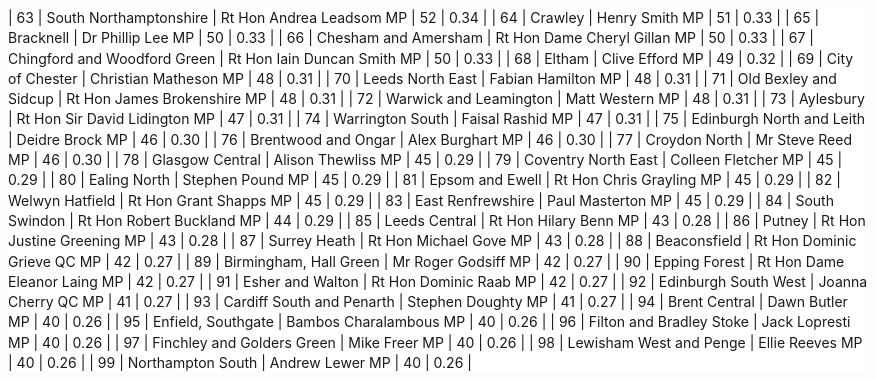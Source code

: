| 63 | South Northamptonshire | Rt Hon Andrea Leadsom MP | 52 | 0.34 |
| 64 | Crawley | Henry Smith MP | 51 | 0.33 |
| 65 | Bracknell | Dr Phillip Lee MP | 50 | 0.33 |
| 66 | Chesham and Amersham | Rt Hon Dame Cheryl Gillan MP | 50 | 0.33 |
| 67 | Chingford and Woodford Green | Rt Hon Iain Duncan Smith MP | 50 | 0.33 |
| 68 | Eltham | Clive Efford MP | 49 | 0.32 |
| 69 | City of Chester | Christian Matheson MP | 48 | 0.31 |
| 70 | Leeds North East | Fabian Hamilton MP | 48 | 0.31 |
| 71 | Old Bexley and Sidcup | Rt Hon James Brokenshire MP | 48 | 0.31 |
| 72 | Warwick and Leamington | Matt Western MP | 48 | 0.31 |
| 73 | Aylesbury | Rt Hon Sir David Lidington MP | 47 | 0.31 |
| 74 | Warrington South | Faisal Rashid MP | 47 | 0.31 |
| 75 | Edinburgh North and Leith | Deidre Brock MP | 46 | 0.30 |
| 76 | Brentwood and Ongar | Alex Burghart MP | 46 | 0.30 |
| 77 | Croydon North | Mr Steve Reed MP | 46 | 0.30 |
| 78 | Glasgow Central | Alison Thewliss MP | 45 | 0.29 |
| 79 | Coventry North East | Colleen Fletcher MP | 45 | 0.29 |
| 80 | Ealing North | Stephen Pound MP | 45 | 0.29 |
| 81 | Epsom and Ewell | Rt Hon Chris Grayling MP | 45 | 0.29 |
| 82 | Welwyn Hatfield | Rt Hon Grant Shapps MP | 45 | 0.29 |
| 83 | East Renfrewshire | Paul Masterton MP | 45 | 0.29 |
| 84 | South Swindon | Rt Hon Robert Buckland MP | 44 | 0.29 |
| 85 | Leeds Central | Rt Hon Hilary Benn MP | 43 | 0.28 |
| 86 | Putney | Rt Hon Justine Greening MP | 43 | 0.28 |
| 87 | Surrey Heath | Rt Hon Michael Gove MP | 43 | 0.28 |
| 88 | Beaconsfield | Rt Hon Dominic Grieve QC MP | 42 | 0.27 |
| 89 | Birmingham, Hall Green | Mr Roger Godsiff MP | 42 | 0.27 |
| 90 | Epping Forest | Rt Hon Dame Eleanor Laing MP | 42 | 0.27 |
| 91 | Esher and Walton | Rt Hon Dominic Raab MP | 42 | 0.27 |
| 92 | Edinburgh South West | Joanna Cherry QC MP | 41 | 0.27 |
| 93 | Cardiff South and Penarth | Stephen Doughty MP | 41 | 0.27 |
| 94 | Brent Central | Dawn Butler MP | 40 | 0.26 |
| 95 | Enfield, Southgate | Bambos Charalambous MP | 40 | 0.26 |
| 96 | Filton and Bradley Stoke | Jack Lopresti MP | 40 | 0.26 |
| 97 | Finchley and Golders Green | Mike Freer MP | 40 | 0.26 |
| 98 | Lewisham West and Penge | Ellie Reeves MP | 40 | 0.26 |
| 99 | Northampton South | Andrew Lewer MP | 40 | 0.26 |